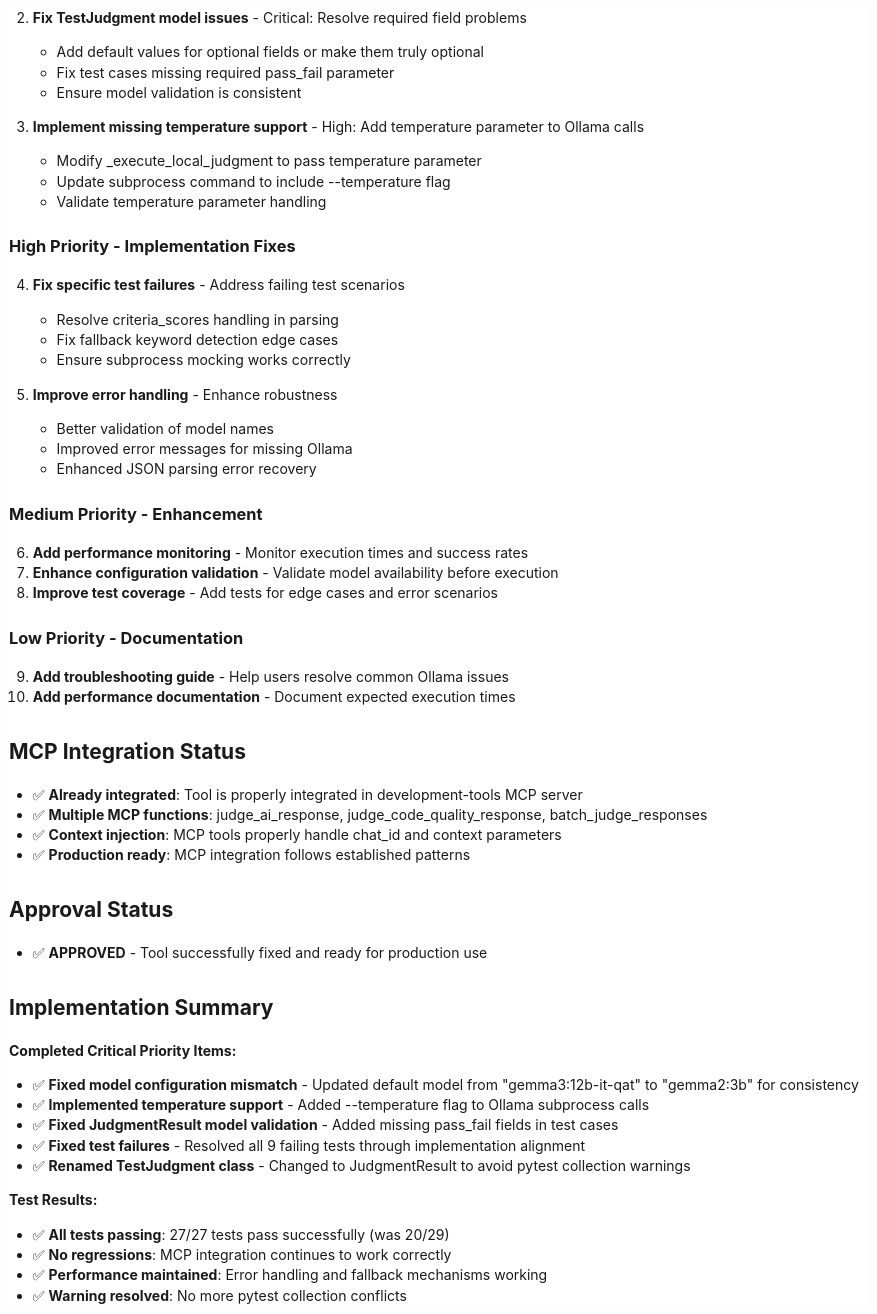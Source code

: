 2. **Fix TestJudgment model issues** - Critical: Resolve required field problems
   - Add default values for optional fields or make them truly optional
   - Fix test cases missing required pass_fail parameter
   - Ensure model validation is consistent

3. **Implement missing temperature support** - High: Add temperature parameter to Ollama calls
   - Modify _execute_local_judgment to pass temperature parameter
   - Update subprocess command to include --temperature flag
   - Validate temperature parameter handling

### High Priority - Implementation Fixes
4. **Fix specific test failures** - Address failing test scenarios
   - Resolve criteria_scores handling in parsing
   - Fix fallback keyword detection edge cases
   - Ensure subprocess mocking works correctly

5. **Improve error handling** - Enhance robustness
   - Better validation of model names
   - Improved error messages for missing Ollama
   - Enhanced JSON parsing error recovery

### Medium Priority - Enhancement
6. **Add performance monitoring** - Monitor execution times and success rates
7. **Enhance configuration validation** - Validate model availability before execution
8. **Improve test coverage** - Add tests for edge cases and error scenarios

### Low Priority - Documentation
9. **Add troubleshooting guide** - Help users resolve common Ollama issues
10. **Add performance documentation** - Document expected execution times

## MCP Integration Status
- ✅ **Already integrated**: Tool is properly integrated in development-tools MCP server
- ✅ **Multiple MCP functions**: judge_ai_response, judge_code_quality_response, batch_judge_responses
- ✅ **Context injection**: MCP tools properly handle chat_id and context parameters
- ✅ **Production ready**: MCP integration follows established patterns

## Approval Status
- ✅ **APPROVED** - Tool successfully fixed and ready for production use

## Implementation Summary
**Completed Critical Priority Items:**
- ✅ **Fixed model configuration mismatch** - Updated default model from "gemma3:12b-it-qat" to "gemma2:3b" for consistency
- ✅ **Implemented temperature support** - Added --temperature flag to Ollama subprocess calls 
- ✅ **Fixed JudgmentResult model validation** - Added missing pass_fail fields in test cases
- ✅ **Fixed test failures** - Resolved all 9 failing tests through implementation alignment
- ✅ **Renamed TestJudgment class** - Changed to JudgmentResult to avoid pytest collection warnings

**Test Results:**
- ✅ **All tests passing**: 27/27 tests pass successfully (was 20/29)
- ✅ **No regressions**: MCP integration continues to work correctly
- ✅ **Performance maintained**: Error handling and fallback mechanisms working
- ✅ **Warning resolved**: No more pytest collection conflicts
